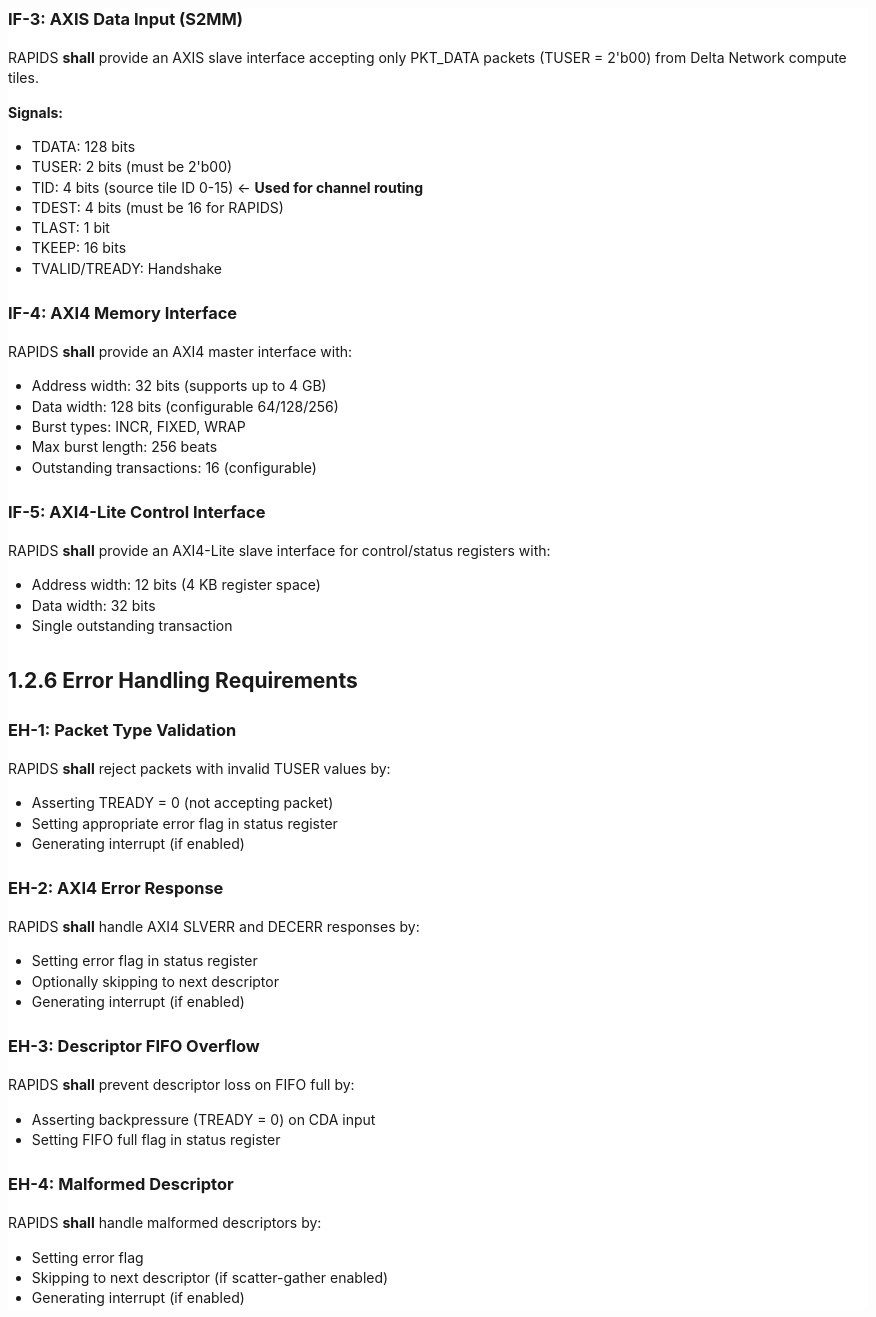 ### IF-3: AXIS Data Input (S2MM)
RAPIDS **shall** provide an AXIS slave interface accepting only PKT_DATA packets (TUSER = 2'b00) from Delta Network compute tiles.

**Signals:**
- TDATA: 128 bits
- TUSER: 2 bits (must be 2'b00)
- TID: 4 bits (source tile ID 0-15) ← **Used for channel routing**
- TDEST: 4 bits (must be 16 for RAPIDS)
- TLAST: 1 bit
- TKEEP: 16 bits
- TVALID/TREADY: Handshake

### IF-4: AXI4 Memory Interface
RAPIDS **shall** provide an AXI4 master interface with:
- Address width: 32 bits (supports up to 4 GB)
- Data width: 128 bits (configurable 64/128/256)
- Burst types: INCR, FIXED, WRAP
- Max burst length: 256 beats
- Outstanding transactions: 16 (configurable)

### IF-5: AXI4-Lite Control Interface
RAPIDS **shall** provide an AXI4-Lite slave interface for control/status registers with:
- Address width: 12 bits (4 KB register space)
- Data width: 32 bits
- Single outstanding transaction

## 1.2.6 Error Handling Requirements

### EH-1: Packet Type Validation
RAPIDS **shall** reject packets with invalid TUSER values by:
- Asserting TREADY = 0 (not accepting packet)
- Setting appropriate error flag in status register
- Generating interrupt (if enabled)

### EH-2: AXI4 Error Response
RAPIDS **shall** handle AXI4 SLVERR and DECERR responses by:
- Setting error flag in status register
- Optionally skipping to next descriptor
- Generating interrupt (if enabled)

### EH-3: Descriptor FIFO Overflow
RAPIDS **shall** prevent descriptor loss on FIFO full by:
- Asserting backpressure (TREADY = 0) on CDA input
- Setting FIFO full flag in status register

### EH-4: Malformed Descriptor
RAPIDS **shall** handle malformed descriptors by:
- Setting error flag
- Skipping to next descriptor (if scatter-gather enabled)
- Generating interrupt (if enabled)

